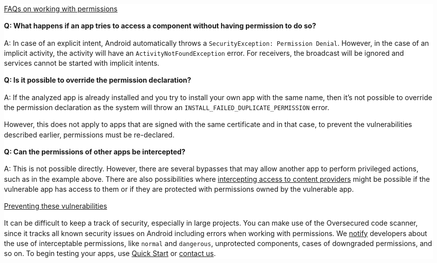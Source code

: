 [](#faqs-on-working-with-permissions)[FAQs on working with permissions](#faqs-on-working-with-permissions)

**Q: What happens if an app tries to access a component without having permission to do so?**

A: In case of an explicit intent, Android automatically throws a `SecurityException: Permission Denial`. However, in the case of an implicit activity, the activity will have an `ActivityNotFoundException` error. For receivers, the broadcast will be ignored and services cannot be started with implicit intents.

**Q: Is it possible to override the permission declaration?**

A: If the analyzed app is already installed and you try to install your own app with the same name, then it’s not possible to override the permission declaration as the system will throw an `INSTALL_FAILED_DUPLICATE_PERMISSION` error.

However, this does not apply to apps that are signed with the same certificate and in that case, to prevent the vulnerabilities described earlier, permissions must be re-declared.

**Q: Can the permissions of other apps be intercepted?**

A: This is not possible directly. However, there are several bypasses that may allow another app to perform privileged actions, such as in the example above. There are also possibilities where [intercepting access to content providers](https://blog.oversecured.com/Gaining-access-to-arbitrary-Content-Providers/) might be possible if the vulnerable app has access to them or if they are protected with permissions owned by the vulnerable app.

[](#preventing-these-vulnerabilities)[Preventing these vulnerabilities](#preventing-these-vulnerabilities)

It can be difficult to keep a track of security, especially in large projects. You can make use of the Oversecured code scanner, since it tracks all known security issues on Android including errors when working with permissions. We [notify](https://oversecured.com/vulnerabilities#Permission_with_%22normal%22_protection_level) developers about the use of interceptable permissions, like `normal` and `dangerous`, unprotected components, cases of downgraded permissions, and so on. To begin testing your apps, use [Quick Start](https://oversecured.com/docs/quick-start/) or [contact us](https://oversecured.com/contact-us).